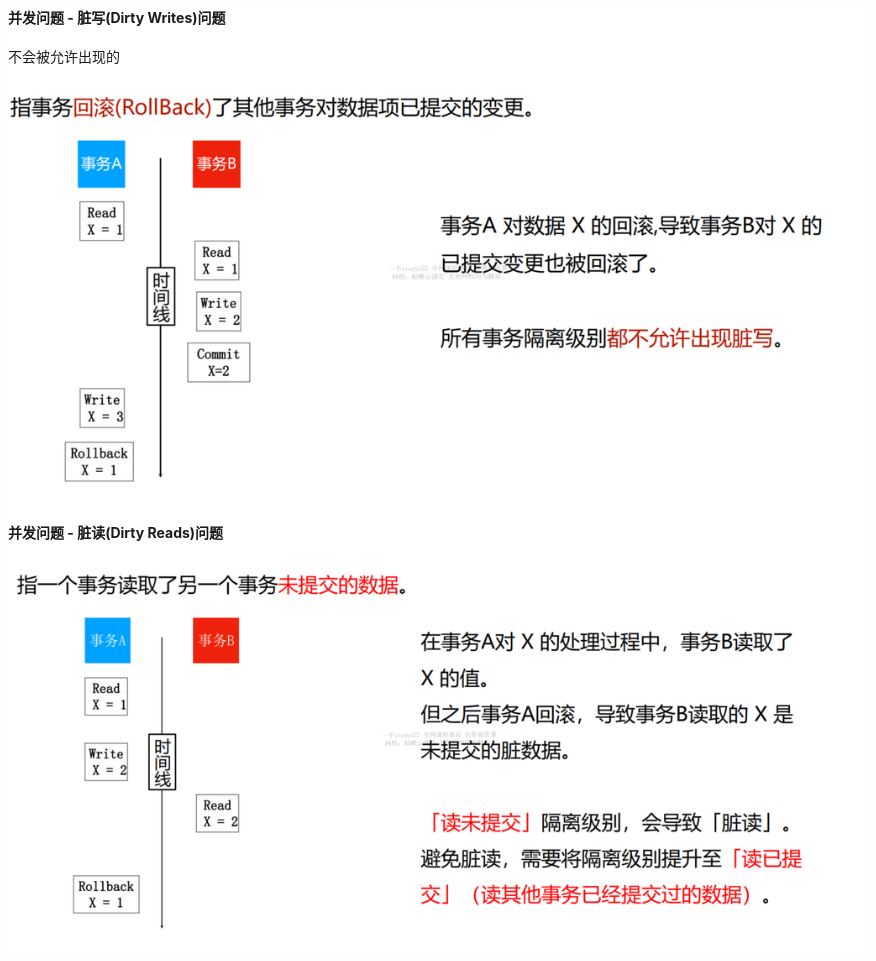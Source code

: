 #### 并发问题 - 脏写(Dirty Writes)问题

不会被允许出现的

![1664262319196](数据库索引与事务.assets/1664262319196.png)

#### 并发问题 - 脏读(Dirty Reads)问题

![1664262860779](数据库索引与事务.assets/1664262860779.png)


